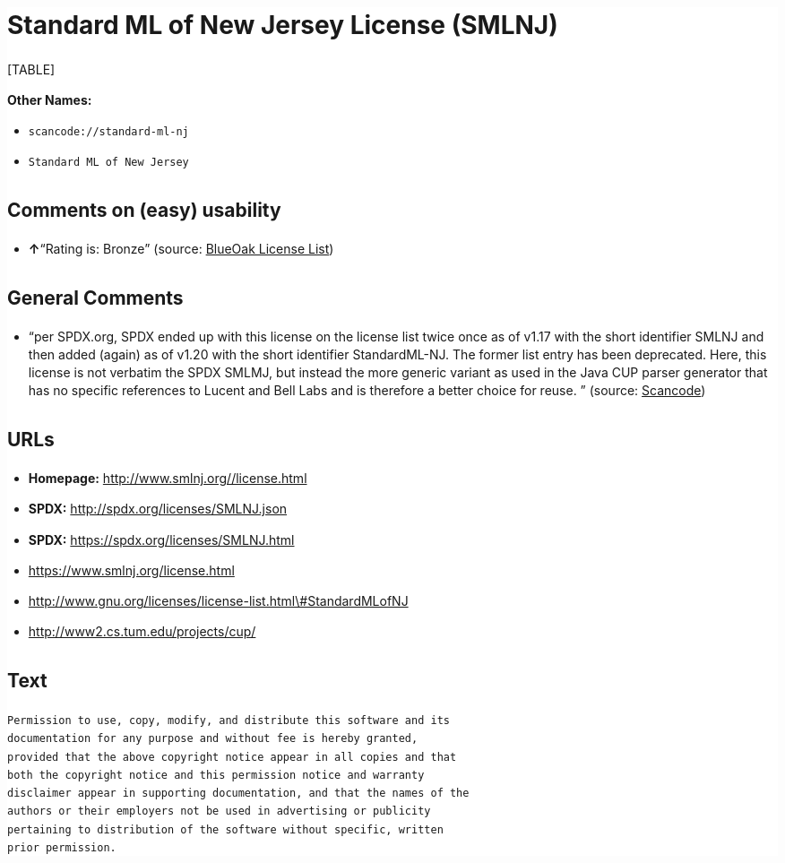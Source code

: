 Standard ML of New Jersey License (SMLNJ)
=========================================

[TABLE]

**Other Names:**

-   `scancode://standard-ml-nj`

-   `Standard ML of New Jersey`

Comments on (easy) usability
----------------------------

-   **↑**“Rating is: Bronze” (source: [BlueOak License
    List](https://blueoakcouncil.org/list "BlueOak License List"))

General Comments
----------------

-   “per SPDX.org, SPDX ended up with this license on the license list
    twice once as of v1.17 with the short identifier SMLNJ and then
    added (again) as of v1.20 with the short identifier StandardML-NJ.
    The former list entry has been deprecated. Here, this license is not
    verbatim the SPDX SMLMJ, but instead the more generic variant as
    used in the Java CUP parser generator that has no specific
    references to Lucent and Bell Labs and is therefore a better choice
    for reuse. ” (source:
    [Scancode](https://github.com/nexB/scancode-toolkit/blob/develop/src/licensedcode/data/licenses/standard-ml-nj.yml "Scancode"))

URLs
----

-   **Homepage:** http://www.smlnj.org//license.html

-   **SPDX:** http://spdx.org/licenses/SMLNJ.json

-   **SPDX:** https://spdx.org/licenses/SMLNJ.html

-   https://www.smlnj.org/license.html

-   http://www.gnu.org/licenses/license-list.html\#StandardMLofNJ

-   http://www2.cs.tum.edu/projects/cup/

Text
----

    Permission to use, copy, modify, and distribute this software and its
    documentation for any purpose and without fee is hereby granted,
    provided that the above copyright notice appear in all copies and that
    both the copyright notice and this permission notice and warranty
    disclaimer appear in supporting documentation, and that the names of the
    authors or their employers not be used in advertising or publicity
    pertaining to distribution of the software without specific, written
    prior permission.
